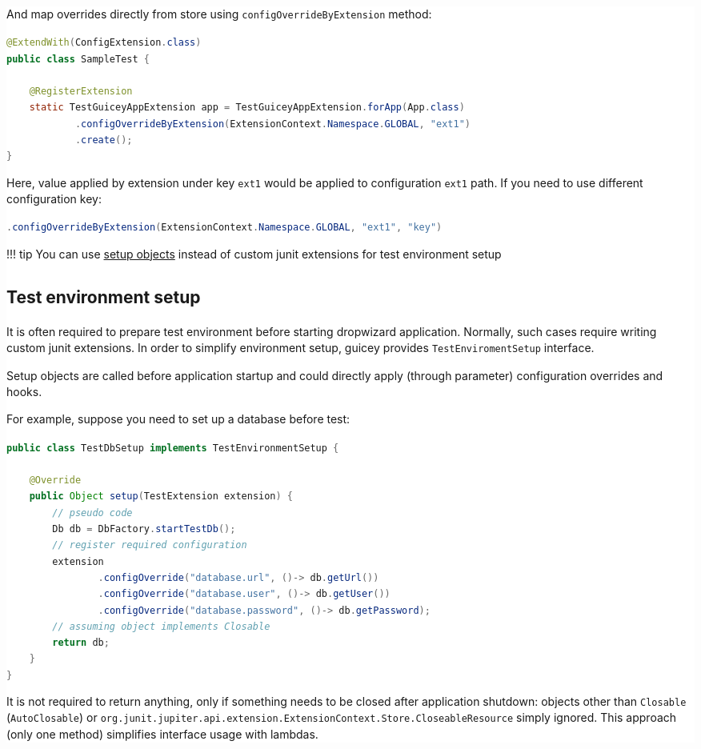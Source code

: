 And map overrides directly from store using `configOverrideByExtension` method:

```java
@ExtendWith(ConfigExtension.class)
public class SampleTest {
    
    @RegisterExtension
    static TestGuiceyAppExtension app = TestGuiceyAppExtension.forApp(App.class)
            .configOverrideByExtension(ExtensionContext.Namespace.GLOBAL, "ext1")
            .create();
}
```

Here, value applied by extension under key `ext1` would be applied to configuration `ext1` path.
If you need to use different configuration key:

```java
.configOverrideByExtension(ExtensionContext.Namespace.GLOBAL, "ext1", "key")
```

!!! tip
    You can use [setup objects](#test-environment-setup) instead of custom junit extensions for test environment setup

## Test environment setup

It is often required to prepare test environment before starting dropwizard application.
Normally, such cases require writing custom junit extensions. In order to simplify
environment setup, guicey provides `TestEnviromentSetup` interface.

Setup objects are called before application startup and could directly apply (through parameter)
configuration overrides and hooks.

For example, suppose you need to set up a database before test:

```java
public class TestDbSetup implements TestEnvironmentSetup {

    @Override
    public Object setup(TestExtension extension) {
        // pseudo code
        Db db = DbFactory.startTestDb();
        // register required configuration
        extension
                .configOverride("database.url", ()-> db.getUrl())
                .configOverride("database.user", ()-> db.getUser())
                .configOverride("database.password", ()-> db.getPassword);
        // assuming object implements Closable
        return db;
    }
}
```

It is not required to return anything, only if something needs to be closed after application shutdown:
objects other than `Closable` (`AutoClosable`) or `org.junit.jupiter.api.extension.ExtensionContext.Store.CloseableResource`
simply ignored.
This approach (only one method) simplifies interface usage with lambdas.
